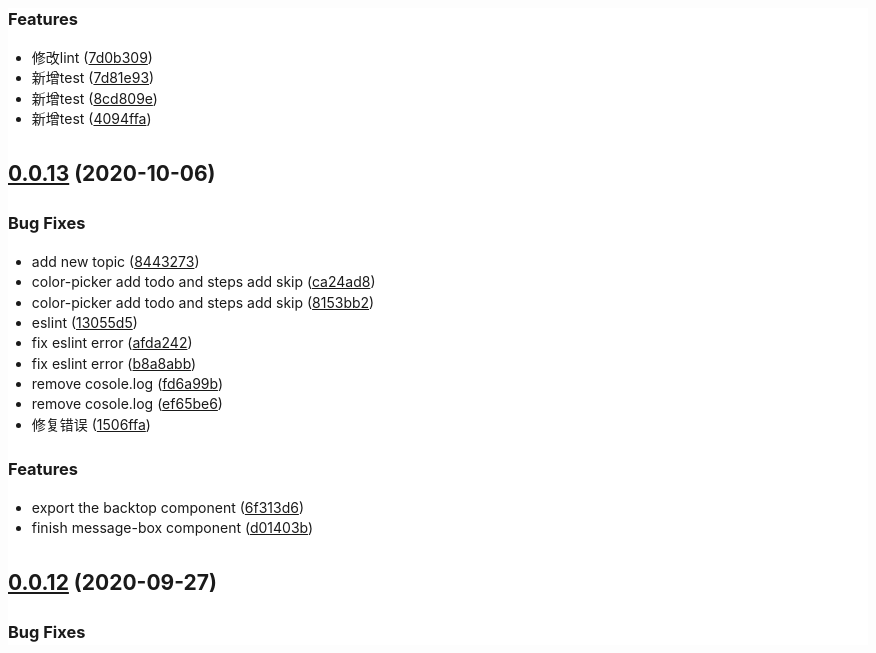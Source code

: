 
### Features

* 修改lint ([7d0b309](https://github.com/kkbjs/element3/commit/7d0b3098a90ddbd3c79de5b48310c94d5b41c842))
* 新增test ([7d81e93](https://github.com/kkbjs/element3/commit/7d81e93b3921e52a9cc24d6c0f7cbae4518c1e76))
* 新增test ([8cd809e](https://github.com/kkbjs/element3/commit/8cd809ecb974dc89a9f72524c3d129085710d988))
* 新增test ([4094ffa](https://github.com/kkbjs/element3/commit/4094ffad0f3a9221d8bdaf11e7090628ea2e4589))



## [0.0.13](https://github.com/kkbjs/element3/compare/v0.0.12...v0.0.13) (2020-10-06)


### Bug Fixes

* add new topic ([8443273](https://github.com/kkbjs/element3/commit/84432738f983772932688884258d646394ff9c1e))
* color-picker add todo and steps add skip ([ca24ad8](https://github.com/kkbjs/element3/commit/ca24ad8ad1c27d5292f3ee31b1447a09f2068e77))
* color-picker add todo and steps add skip ([8153bb2](https://github.com/kkbjs/element3/commit/8153bb2fcb8d1e1dd147a6920d039a1c7d1a71f9))
* eslint ([13055d5](https://github.com/kkbjs/element3/commit/13055d532407ced5ed0af321a984a1ed3053cee0))
* fix eslint error ([afda242](https://github.com/kkbjs/element3/commit/afda24263bdfab7762fce9d6e7688568da5fec92))
* fix eslint error ([b8a8abb](https://github.com/kkbjs/element3/commit/b8a8abb363535e7308d80071f3f3cbb7293f76a0))
* remove cosole.log ([fd6a99b](https://github.com/kkbjs/element3/commit/fd6a99be3b5db153b2bdfbca1964885dcecddc56))
* remove cosole.log ([ef65be6](https://github.com/kkbjs/element3/commit/ef65be65d5ededd70d59b4ba11e8893627e498f3))
* 修复错误 ([1506ffa](https://github.com/kkbjs/element3/commit/1506ffaf6e36dd155a1881e34bf4ed6eb48a7f82))


### Features

* export the backtop component ([6f313d6](https://github.com/kkbjs/element3/commit/6f313d6c213425a905a86846565084373cc1b5ab))
* finish message-box component ([d01403b](https://github.com/kkbjs/element3/commit/d01403b0c5452be93b564b44004ac1d494706076))



## [0.0.12](https://github.com/kkbjs/element3/compare/v0.0.11...v0.0.12) (2020-09-27)


### Bug Fixes
